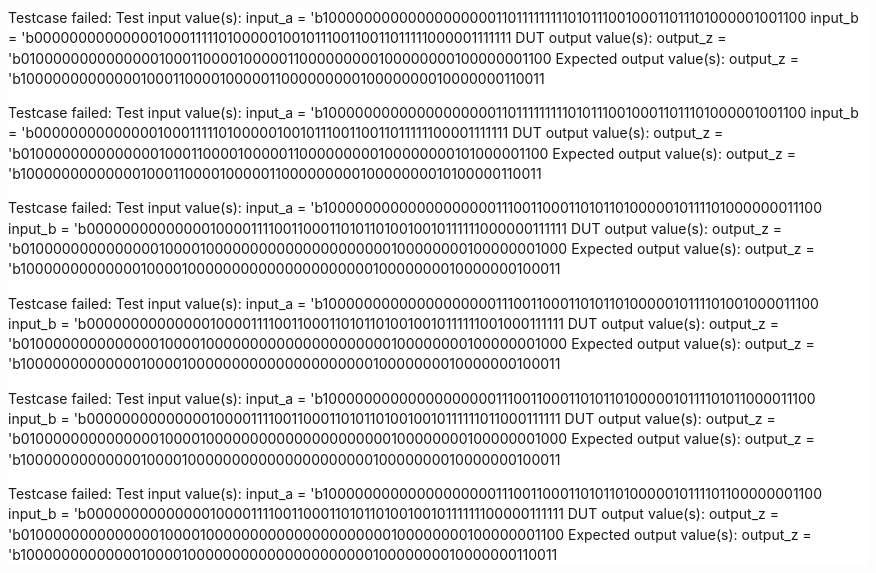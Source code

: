Testcase failed:
Test input value(s):
input_a = 'b1000000000000000000011011111111101011100100011011101000001001100
input_b = 'b0000000000000010001111101000001001011100110011011111000001111111
DUT output value(s):
output_z = 'b0100000000000000100011000010000011000000000100000000100000001100
Expected output value(s):
output_z = 'b1000000000000010001100001000001100000000010000000010000000110011

Testcase failed:
Test input value(s):
input_a = 'b1000000000000000000011011111111101011100100011011101000001001100
input_b = 'b0000000000000010001111101000001001011100110011011111100001111111
DUT output value(s):
output_z = 'b0100000000000000100011000010000011000000000100000000101000001100
Expected output value(s):
output_z = 'b1000000000000010001100001000001100000000010000000010100000110011

Testcase failed:
Test input value(s):
input_a = 'b1000000000000000000011100110001101011010000010111101000000011100
input_b = 'b0000000000000010000111100110001101011010010010111111000000111111
DUT output value(s):
output_z = 'b0100000000000000100001000000000000000000000100000000100000001000
Expected output value(s):
output_z = 'b1000000000000010000100000000000000000000010000000010000000100011

Testcase failed:
Test input value(s):
input_a = 'b1000000000000000000011100110001101011010000010111101001000011100
input_b = 'b0000000000000010000111100110001101011010010010111111001000111111
DUT output value(s):
output_z = 'b0100000000000000100001000000000000000000000100000000100000001000
Expected output value(s):
output_z = 'b1000000000000010000100000000000000000000010000000010000000100011

Testcase failed:
Test input value(s):
input_a = 'b1000000000000000000011100110001101011010000010111101011000011100
input_b = 'b0000000000000010000111100110001101011010010010111111011000111111
DUT output value(s):
output_z = 'b0100000000000000100001000000000000000000000100000000100000001000
Expected output value(s):
output_z = 'b1000000000000010000100000000000000000000010000000010000000100011

Testcase failed:
Test input value(s):
input_a = 'b1000000000000000000011100110001101011010000010111101100000001100
input_b = 'b0000000000000010000111100110001101011010010010111111100000111111
DUT output value(s):
output_z = 'b0100000000000000100001000000000000000000000100000000100000001100
Expected output value(s):
output_z = 'b1000000000000010000100000000000000000000010000000010000000110011
